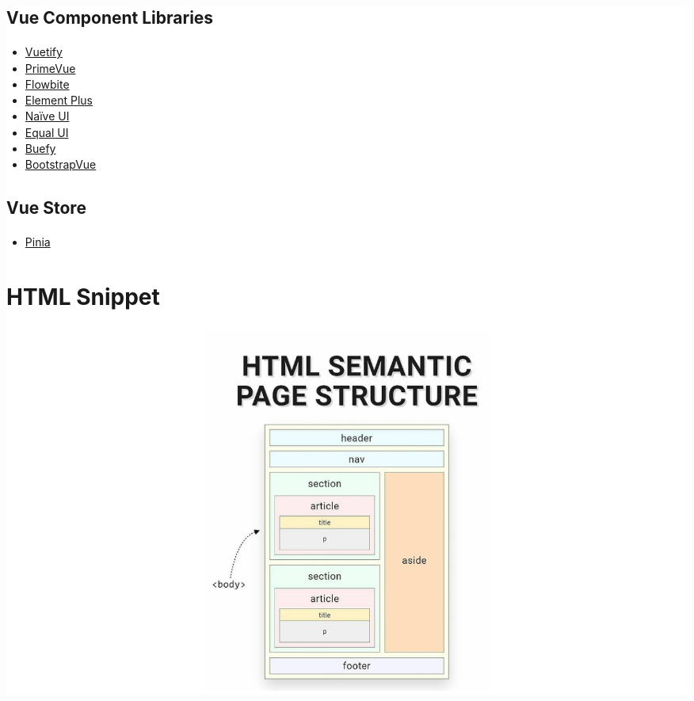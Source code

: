 ## Vue Component Libraries

- [Vuetify](https://vuetifyjs.com/en/)
- [PrimeVue](https://primevue.org/)
- [Flowbite](https://flowbite-vue.com/)
- [Element Plus](https://element-plus.org/en-US/)
- [Naïve UI](https://www.naiveui.com/en-US/os-theme)
- [Equal UI](https://equal-ui.github.io/Equal/)
- [Buefy](https://buefy.org/)
- [BootstrapVue](https://bootstrap-vue.org/)

## Vue Store

- [Pinia](https://pinia.vuejs.org/)

# HTML Snippet

<p align="center">
  <img alt="html structure" src="./assets/web/HTML.png" width="360px"/>
</p>
